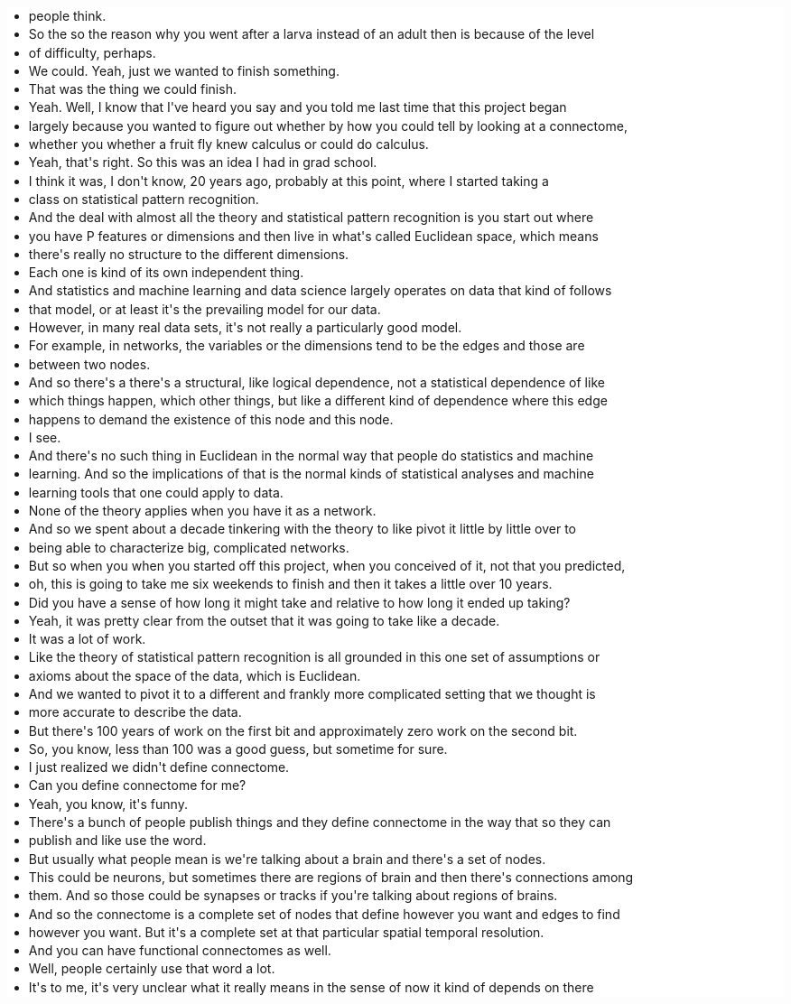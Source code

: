 *  people think.
*  So the so the reason why you went after a larva instead of an adult then is because of the level
*  of difficulty, perhaps.
*  We could. Yeah, just we wanted to finish something.
*  That was the thing we could finish.
*  Yeah. Well, I know that I've heard you say and you told me last time that this project began
*  largely because you wanted to figure out whether by how you could tell by looking at a connectome,
*  whether you whether a fruit fly knew calculus or could do calculus.
*  Yeah, that's right. So this was an idea I had in grad school.
*  I think it was, I don't know, 20 years ago, probably at this point, where I started taking a
*  class on statistical pattern recognition.
*  And the deal with almost all the theory and statistical pattern recognition is you start out where
*  you have P features or dimensions and then live in what's called Euclidean space, which means
*  there's really no structure to the different dimensions.
*  Each one is kind of its own independent thing.
*  And statistics and machine learning and data science largely operates on data that kind of follows
*  that model, or at least it's the prevailing model for our data.
*  However, in many real data sets, it's not really a particularly good model.
*  For example, in networks, the variables or the dimensions tend to be the edges and those are
*  between two nodes.
*  And so there's a there's a structural, like logical dependence, not a statistical dependence of like
*  which things happen, which other things, but like a different kind of dependence where this edge
*  happens to demand the existence of this node and this node.
*  I see.
*  And there's no such thing in Euclidean in the normal way that people do statistics and machine
*  learning. And so the implications of that is the normal kinds of statistical analyses and machine
*  learning tools that one could apply to data.
*  None of the theory applies when you have it as a network.
*  And so we spent about a decade tinkering with the theory to like pivot it little by little over to
*  being able to characterize big, complicated networks.
*  But so when you when you started off this project, when you conceived of it, not that you predicted,
*  oh, this is going to take me six weekends to finish and then it takes a little over 10 years.
*  Did you have a sense of how long it might take and relative to how long it ended up taking?
*  Yeah, it was pretty clear from the outset that it was going to take like a decade.
*  It was a lot of work.
*  Like the theory of statistical pattern recognition is all grounded in this one set of assumptions or
*  axioms about the space of the data, which is Euclidean.
*  And we wanted to pivot it to a different and frankly more complicated setting that we thought is
*  more accurate to describe the data.
*  But there's 100 years of work on the first bit and approximately zero work on the second bit.
*  So, you know, less than 100 was a good guess, but sometime for sure.
*  I just realized we didn't define connectome.
*  Can you define connectome for me?
*  Yeah, you know, it's funny.
*  There's a bunch of people publish things and they define connectome in the way that so they can
*  publish and like use the word.
*  But usually what people mean is we're talking about a brain and there's a set of nodes.
*  This could be neurons, but sometimes there are regions of brain and then there's connections among
*  them. And so those could be synapses or tracks if you're talking about regions of brains.
*  And so the connectome is a complete set of nodes that define however you want and edges to find
*  however you want. But it's a complete set at that particular spatial temporal resolution.
*  And you can have functional connectomes as well.
*  Well, people certainly use that word a lot.
*  It's to me, it's very unclear what it really means in the sense of now it kind of depends on there